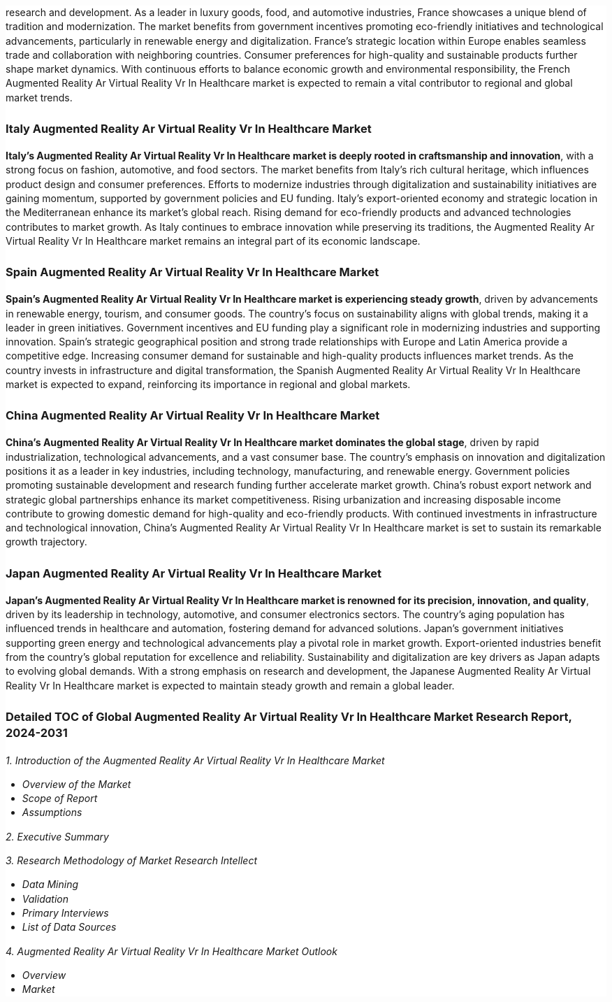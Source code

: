 research and development. As a leader in luxury goods, food, and automotive industries, France showcases a unique blend of tradition and modernization. The market benefits from government incentives promoting eco-friendly initiatives and technological advancements, particularly in renewable energy and digitalization. France&rsquo;s strategic location within Europe enables seamless trade and collaboration with neighboring countries. Consumer preferences for high-quality and sustainable products further shape market dynamics. With continuous efforts to balance economic growth and environmental responsibility, the French Augmented Reality Ar Virtual Reality Vr In Healthcare market is expected to remain a vital contributor to regional and global market trends.</p><h3><strong>Italy Augmented Reality Ar Virtual Reality Vr In Healthcare Market</strong></h3><p><strong>Italy&rsquo;s Augmented Reality Ar Virtual Reality Vr In Healthcare market is deeply rooted in craftsmanship and innovation</strong>, with a strong focus on fashion, automotive, and food sectors. The market benefits from Italy&rsquo;s rich cultural heritage, which influences product design and consumer preferences. Efforts to modernize industries through digitalization and sustainability initiatives are gaining momentum, supported by government policies and EU funding. Italy&rsquo;s export-oriented economy and strategic location in the Mediterranean enhance its market&rsquo;s global reach. Rising demand for eco-friendly products and advanced technologies contributes to market growth. As Italy continues to embrace innovation while preserving its traditions, the Augmented Reality Ar Virtual Reality Vr In Healthcare market remains an integral part of its economic landscape.</p><h3><strong>Spain Augmented Reality Ar Virtual Reality Vr In Healthcare Market</strong></h3><p><strong>Spain&rsquo;s Augmented Reality Ar Virtual Reality Vr In Healthcare market is experiencing steady growth</strong>, driven by advancements in renewable energy, tourism, and consumer goods. The country&rsquo;s focus on sustainability aligns with global trends, making it a leader in green initiatives. Government incentives and EU funding play a significant role in modernizing industries and supporting innovation. Spain&rsquo;s strategic geographical position and strong trade relationships with Europe and Latin America provide a competitive edge. Increasing consumer demand for sustainable and high-quality products influences market trends. As the country invests in infrastructure and digital transformation, the Spanish Augmented Reality Ar Virtual Reality Vr In Healthcare market is expected to expand, reinforcing its importance in regional and global markets.</p><h3><strong>China Augmented Reality Ar Virtual Reality Vr In Healthcare Market</strong></h3><p><strong>China&rsquo;s Augmented Reality Ar Virtual Reality Vr In Healthcare market dominates the global stage</strong>, driven by rapid industrialization, technological advancements, and a vast consumer base. The country&rsquo;s emphasis on innovation and digitalization positions it as a leader in key industries, including technology, manufacturing, and renewable energy. Government policies promoting sustainable development and research funding further accelerate market growth. China&rsquo;s robust export network and strategic global partnerships enhance its market competitiveness. Rising urbanization and increasing disposable income contribute to growing domestic demand for high-quality and eco-friendly products. With continued investments in infrastructure and technological innovation, China&rsquo;s Augmented Reality Ar Virtual Reality Vr In Healthcare market is set to sustain its remarkable growth trajectory.</p><h3><strong>Japan Augmented Reality Ar Virtual Reality Vr In Healthcare Market</strong></h3><p><strong>Japan&rsquo;s Augmented Reality Ar Virtual Reality Vr In Healthcare market is renowned for its precision, innovation, and quality</strong>, driven by its leadership in technology, automotive, and consumer electronics sectors. The country&rsquo;s aging population has influenced trends in healthcare and automation, fostering demand for advanced solutions. Japan&rsquo;s government initiatives supporting green energy and technological advancements play a pivotal role in market growth. Export-oriented industries benefit from the country&rsquo;s global reputation for excellence and reliability. Sustainability and digitalization are key drivers as Japan adapts to evolving global demands. With a strong emphasis on research and development, the Japanese Augmented Reality Ar Virtual Reality Vr In Healthcare market is expected to maintain steady growth and remain a global leader.</p><h3><span class="">Detailed TOC of Global Augmented Reality Ar Virtual Reality Vr In Healthcare Market Research Report, 2024-2031</span></h3><p><em><span class="font-[700]">1. Introduction of the Augmented Reality Ar Virtual Reality Vr In Healthcare Market</span></em></p><ul><li><em><span class="">Overview of the Market</span></em></li><li><em><span class="">Scope of Report</span></em></li><li><em><span class="">Assumptions</span></em></li></ul><p><em><span class="font-[700]">2. Executive Summary</span></em></p><p><em><span class="font-[700]">3. Research Methodology of Market Research Intellect</span></em></p><ul><li><em><span class="">Data Mining</span></em></li><li><em><span class="">Validation</span></em></li><li><em><span class="">Primary Interviews</span></em></li><li><em><span class="">List of Data Sources</span></em></li></ul><p><em><span class="font-[700]">4. Augmented Reality Ar Virtual Reality Vr In Healthcare Market Outlook</span></em></p><ul><li><em><span class="">Overview</span></em></li><li><em><span class="">Market